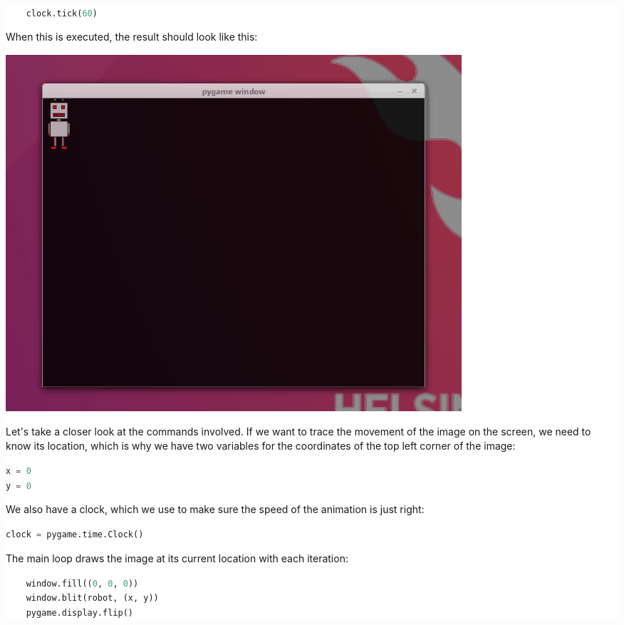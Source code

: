 ```python
    clock.tick(60)
```

When this is executed, the result should look like this:

<img src="programming-23-Course-Data\part-13\pygame_animation.gif">

Let's take a closer look at the commands involved. If we want to trace the movement of the image on the screen, we need to know its location, which is why we have two variables for the coordinates of the top left corner of the image:

```python
x = 0
y = 0
```

We also have a clock, which we use to make sure the speed of the animation is just right:

```python
clock = pygame.time.Clock()
```

The main loop draws the image at its current location with each iteration:

```python
    window.fill((0, 0, 0))
    window.blit(robot, (x, y))
    pygame.display.flip()
```
